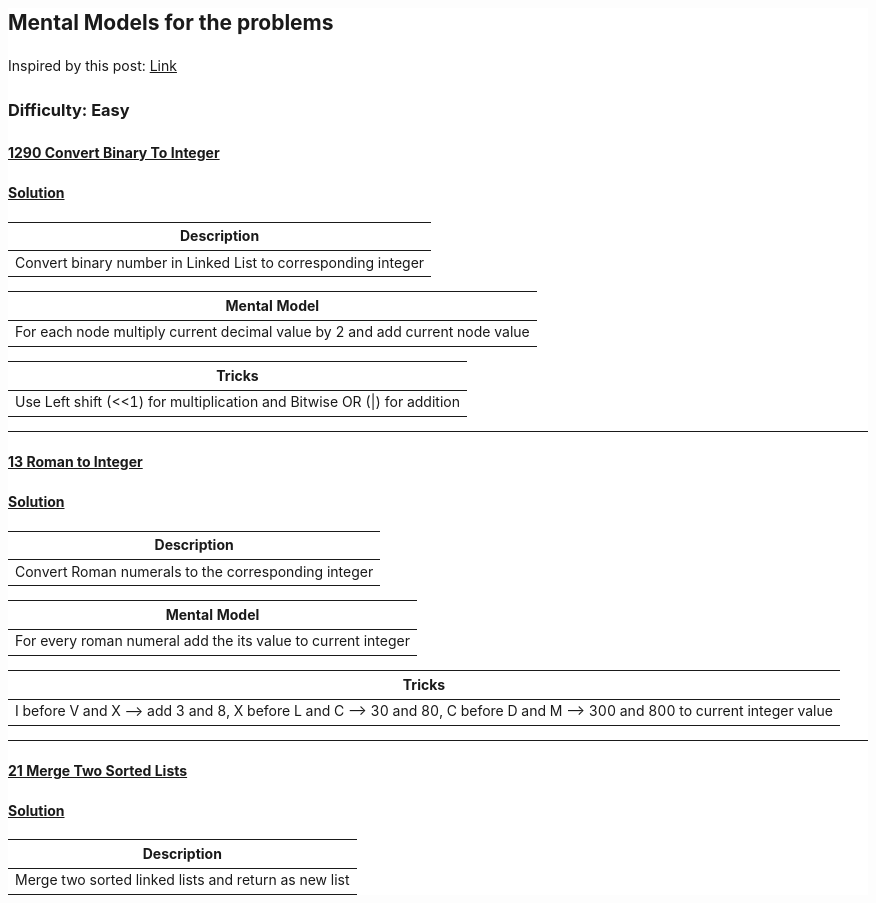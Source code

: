 ## Mental Models for the problems

Inspired by this post: [Link](https://hackernoon.com/what-it-took-to-land-my-dream-software-engineering-job-17c01240266b)

### Difficulty: Easy

#### [1290 Convert Binary To Integer](https://leetcode.com/problems/convert-binary-number-in-a-linked-list-to-integer) 
#### [Solution](1290_convert_binary_to_integer.java)

|                      Description                              |
| :-----------------------------------------------------------: |
| Convert binary number in Linked List to corresponding integer |

| Mental Model                                                                 |
| :--------------------------------------------------------------------------: |
| For each node multiply current decimal value by 2 and add current node value |

| Tricks                                                                   |
| :----------------------------------------------------------------------: |
| Use Left shift (<<1) for multiplication and Bitwise OR (\|) for addition |

---

#### [13 Roman to Integer](https://leetcode.com/problems/roman-to-integer)
#### [Solution](13_roman_to_integer.java)

|                      Description                              |
| :-----------------------------------------------------------: |
| Convert Roman numerals to the corresponding integer           |

| Mental Model                                                                 |
| :--------------------------------------------------------------------------: |
| For every roman numeral add the its value to current integer                 |

| Tricks                                                                                                                    |
| :-----------------------------------------------------------------------------------------------------------------------: |
| I before V and X --> add 3 and 8, X before L and C --> 30 and 80, C before D and M --> 300 and 800 to current integer value  |

---

#### [21 Merge Two Sorted Lists](https://leetcode.com/problems/merge-two-sorted-lists)
#### [Solution](21_merge_two_sorted_lists.java)

|                      Description                              |
| :-----------------------------------------------------------: |
| Merge two sorted linked lists and return as new list          |
